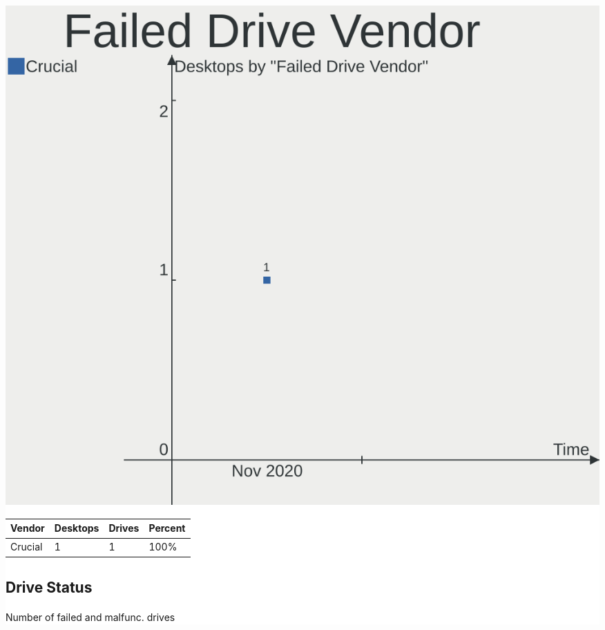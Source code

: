 ![Failed Drive Vendor](./images/line_chart/drive_failed_vendor.svg)

| Vendor  | Desktops | Drives | Percent |
|---------|----------|--------|---------|
| Crucial | 1        | 1      | 100%    |

Drive Status
------------

Number of failed and malfunc. drives
